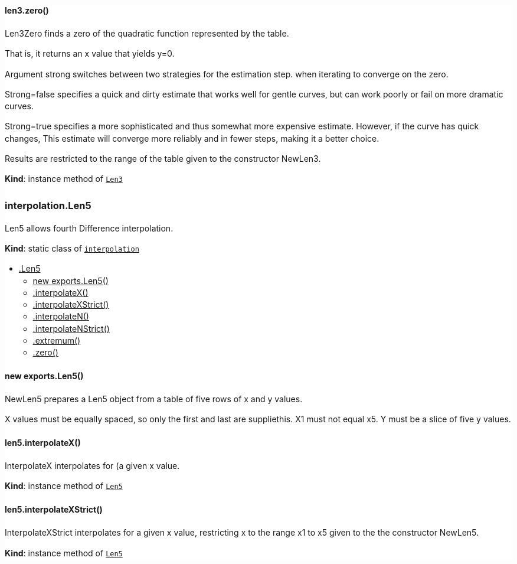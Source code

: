 #### len3.zero()
Len3Zero finds a zero of the quadratic function represented by the table.

That is, it returns an x value that yields y=0.

Argument strong switches between two strategies for the estimation step.
when iterating to converge on the zero.

Strong=false specifies a quick and dirty estimate that works well
for gentle curves, but can work poorly or fail on more dramatic curves.

Strong=true specifies a more sophisticated and thus somewhat more
expensive estimate.  However, if the curve has quick changes, This estimate
will converge more reliably and in fewer steps, making it a better choice.

Results are restricted to the range of the table given to the constructor
NewLen3.

**Kind**: instance method of [<code>Len3</code>](#module_interpolation.Len3)  
<a name="module_interpolation.Len5"></a>

### interpolation.Len5
Len5 allows fourth Difference interpolation.

**Kind**: static class of [<code>interpolation</code>](#module_interpolation)  

* [.Len5](#module_interpolation.Len5)
    * [new exports.Len5()](#new_module_interpolation.Len5_new)
    * [.interpolateX()](#module_interpolation.Len5+interpolateX)
    * [.interpolateXStrict()](#module_interpolation.Len5+interpolateXStrict)
    * [.interpolateN()](#module_interpolation.Len5+interpolateN)
    * [.interpolateNStrict()](#module_interpolation.Len5+interpolateNStrict)
    * [.extremum()](#module_interpolation.Len5+extremum)
    * [.zero()](#module_interpolation.Len5+zero)

<a name="new_module_interpolation.Len5_new"></a>

#### new exports.Len5()
NewLen5 prepares a Len5 object from a table of five rows of x and y values.

X values must be equally spaced, so only the first and last are suppliethis.
X1 must not equal x5.  Y must be a slice of five y values.

<a name="module_interpolation.Len5+interpolateX"></a>

#### len5.interpolateX()
InterpolateX interpolates for (a given x value.

**Kind**: instance method of [<code>Len5</code>](#module_interpolation.Len5)  
<a name="module_interpolation.Len5+interpolateXStrict"></a>

#### len5.interpolateXStrict()
InterpolateXStrict interpolates for a given x value,
restricting x to the range x1 to x5 given to the the constructor NewLen5.

**Kind**: instance method of [<code>Len5</code>](#module_interpolation.Len5)  
<a name="module_interpolation.Len5+interpolateN"></a>
